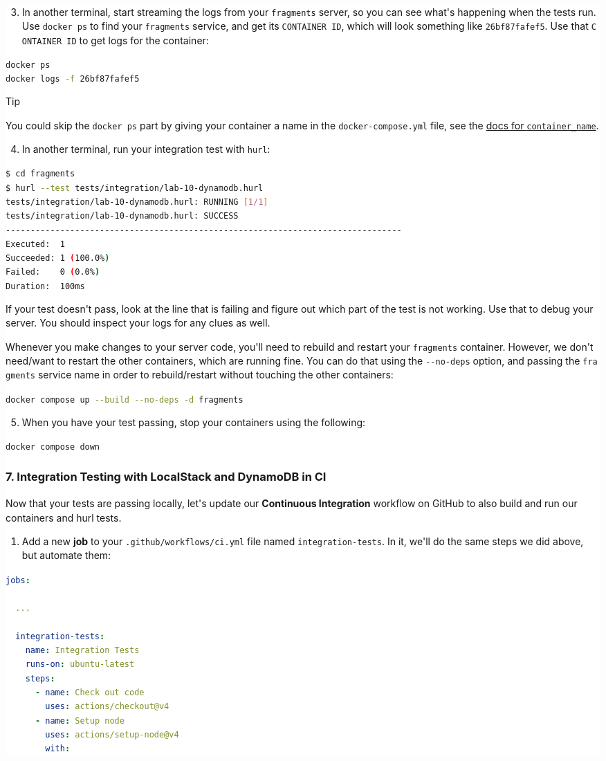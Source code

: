 3. In another terminal, start streaming the logs from your `fragments` server, so you can see what's happening when the tests run. Use `docker ps` to find your `fragments` service, and get its `CONTAINER ID`, which will look something like `26bf87fafef5`. Use that `CONTAINER ID` to get logs for the container:

```sh
docker ps
docker logs -f 26bf87fafef5
```

> [!TIP]
> You could skip the `docker ps` part by giving your container a name in the `docker-compose.yml` file, see the [docs for `container_name`](https://docs.docker.com/compose/compose-file/compose-file-v3/#container_name).

4. In another terminal, run your integration test with `hurl`:

```sh
$ cd fragments
$ hurl --test tests/integration/lab-10-dynamodb.hurl
tests/integration/lab-10-dynamodb.hurl: RUNNING [1/1]
tests/integration/lab-10-dynamodb.hurl: SUCCESS
--------------------------------------------------------------------------------
Executed:  1
Succeeded: 1 (100.0%)
Failed:    0 (0.0%)
Duration:  100ms
```

If your test doesn't pass, look at the line that is failing and figure out which part of the test is not working. Use that to debug your server. You should inspect your logs for any clues as well.

Whenever you make changes to your server code, you'll need to rebuild and restart your `fragments` container. However, we don't need/want to restart the other containers, which are running fine. You can do that using the `--no-deps` option, and passing the `fragments` service name in order to rebuild/restart without touching the other containers:

```sh
docker compose up --build --no-deps -d fragments
```

5. When you have your test passing, stop your containers using the following:

```sh
docker compose down
```

### 7. Integration Testing with LocalStack and DynamoDB in CI

Now that your tests are passing locally, let's update our **Continuous Integration** workflow on GitHub to also build and run our containers and hurl tests.

1. Add a new **job** to your `.github/workflows/ci.yml` file named `integration-tests`. In it, we'll do the same steps we did above, but automate them:

```yml
jobs:

  ...

  integration-tests:
    name: Integration Tests
    runs-on: ubuntu-latest
    steps:
      - name: Check out code
        uses: actions/checkout@v4
      - name: Setup node
        uses: actions/setup-node@v4
        with:
```